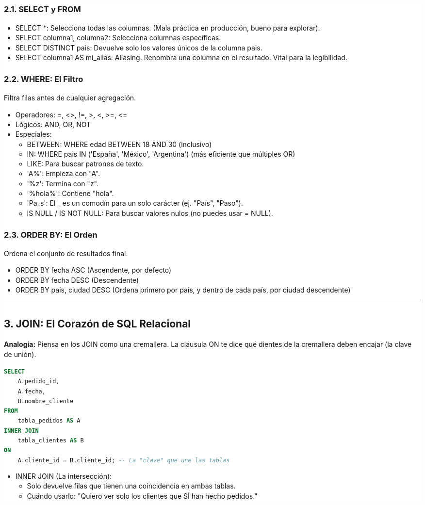 ### 2.1. SELECT y FROM

- SELECT *: Selecciona todas las columnas. (Mala práctica en producción, bueno para explorar).
- SELECT columna1, columna2: Selecciona columnas específicas.
- SELECT DISTINCT pais: Devuelve solo los valores únicos de la columna pais.
- SELECT columna1 AS mi_alias: Aliasing. Renombra una columna en el resultado. Vital para la legibilidad.

### 2.2. WHERE: El Filtro
Filtra filas antes de cualquier agregación.

- Operadores: =, <>, !=, >, <, >=, <=
- Lógicos: AND, OR, NOT
- Especiales:
    - BETWEEN: WHERE edad BETWEEN 18 AND 30 (inclusivo)
    - IN: WHERE pais IN ('España', 'México', 'Argentina') (más eficiente que múltiples OR)
    - LIKE: Para buscar patrones de texto.
    - 'A%': Empieza con "A".
    - '%z': Termina con "z".
    - '%hola%': Contiene "hola".
    - 'Pa_s': El _ es un comodín para un solo carácter (ej. "País", "Paso").
    - IS NULL / IS NOT NULL: Para buscar valores nulos (no puedes usar = NULL).

### 2.3. ORDER BY: El Orden
Ordena el conjunto de resultados final.

- ORDER BY fecha ASC (Ascendente, por defecto)
- ORDER BY fecha DESC (Descendente)
- ORDER BY pais, ciudad DESC (Ordena primero por país, y dentro de cada país, por ciudad descendente)

---

## 3. JOIN: El Corazón de SQL Relacional
**Analogía:** Piensa en los JOIN como una cremallera. La cláusula ON te dice qué dientes de la cremallera deben encajar (la clave de unión).

```sql
SELECT
    A.pedido_id,
    A.fecha,
    B.nombre_cliente
FROM
    tabla_pedidos AS A
INNER JOIN
    tabla_clientes AS B
ON
    A.cliente_id = B.cliente_id; -- La "clave" que une las tablas
```

- INNER JOIN (La intersección):
    * Solo devuelve filas que tienen una coincidencia en ambas tablas.
    * Cuándo usarlo: "Quiero ver solo los clientes que SÍ han hecho pedidos."
